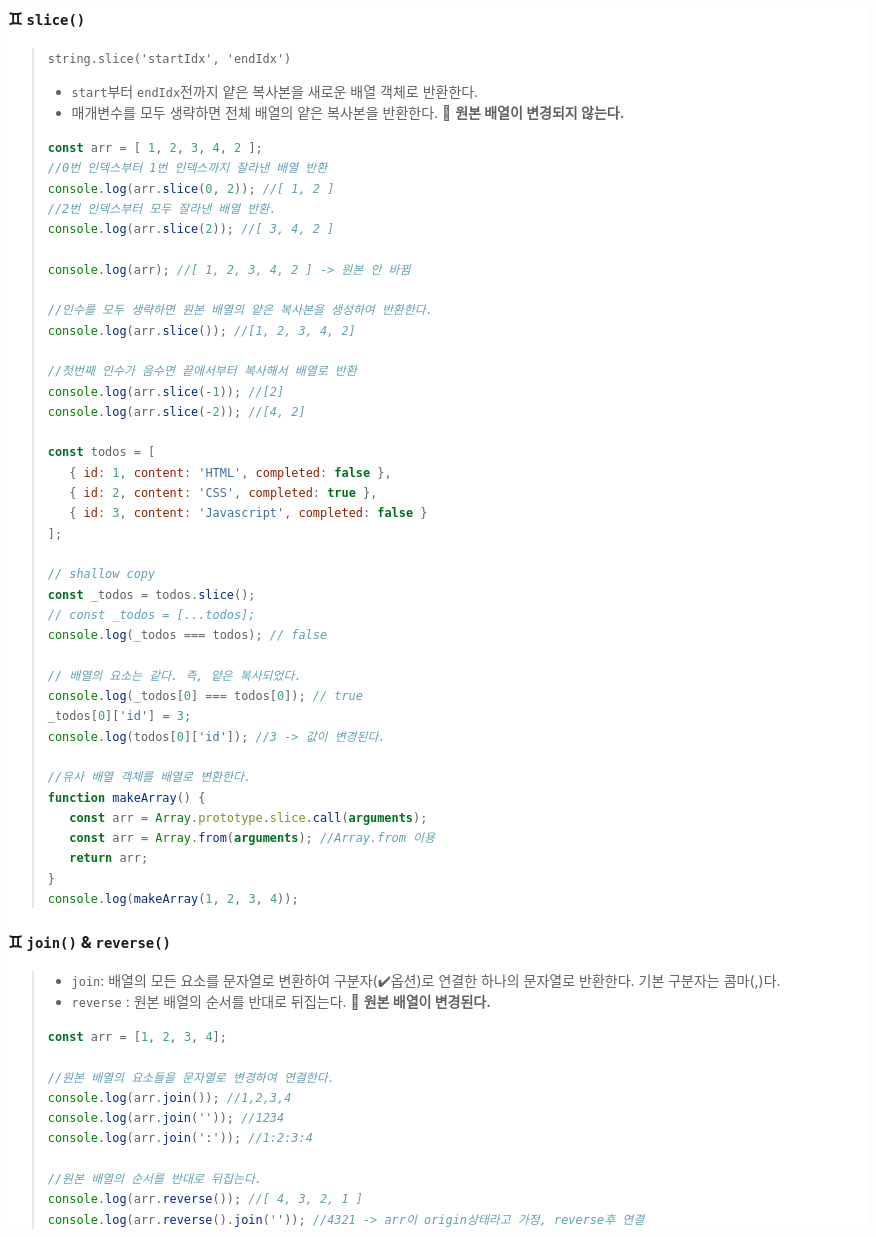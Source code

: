 ### ♊ `slice()`
> `string.slice('startIdx', 'endIdx')` 
> - `start`부터 `endIdx`전까지 얕은 복사본을 새로운 배열 객체로 반환한다. 
> - 매개변수를 모두 생략하면 전체 배열의 얕은 복사본을 반환한다.
>📌 **원본 배열이 변경되지 않는다.**
>```js
>const arr = [ 1, 2, 3, 4, 2 ];
>//0번 인덱스부터 1번 인덱스까지 잘라낸 배열 반환
>console.log(arr.slice(0, 2)); //[ 1, 2 ]
>//2번 인덱스부터 모두 잘라낸 배열 반환.
>console.log(arr.slice(2)); //[ 3, 4, 2 ]
>
>console.log(arr); //[ 1, 2, 3, 4, 2 ] -> 원본 안 바뀜
>
>//인수를 모두 생략하면 원본 배열의 얕은 복사본을 생성하여 반환한다.
>console.log(arr.slice()); //[1, 2, 3, 4, 2]
>
>//첫번째 인수가 음수면 끝에서부터 복사해서 배열로 반환
>console.log(arr.slice(-1)); //[2]
>console.log(arr.slice(-2)); //[4, 2]
>
>const todos = [
>    { id: 1, content: 'HTML', completed: false },
>    { id: 2, content: 'CSS', completed: true },
>    { id: 3, content: 'Javascript', completed: false }
>];
>
>// shallow copy
>const _todos = todos.slice();
>// const _todos = [...todos];
>console.log(_todos === todos); // false
>
>// 배열의 요소는 같다. 즉, 얕은 복사되었다.
>console.log(_todos[0] === todos[0]); // true
>_todos[0]['id'] = 3;
>console.log(todos[0]['id']); //3 -> 값이 변경된다.
>
>//유사 배열 객체를 배열로 변환한다.
>function makeArray() {
>    const arr = Array.prototype.slice.call(arguments);
>    const arr = Array.from(arguments); //Array.from 이용
>    return arr;
>}
>console.log(makeArray(1, 2, 3, 4));
>```

### ♊ `join()` & `reverse()`
> - `join`: 배열의 모든 요소를 문자열로 변환하여 구분자(✔️옵션)로 연결한 하나의 문자열로 반환한다. 기본 구분자는 콤마(,)다.
> - `reverse` : 원본 배열의 순서를 반대로 뒤집는다. 📌 **원본 배열이 변경된다.**
>```js
>const arr = [1, 2, 3, 4];
>
>//원본 배열의 요소들을 문자열로 변경하여 연결한다.
>console.log(arr.join()); //1,2,3,4
>console.log(arr.join('')); //1234
>console.log(arr.join(':')); //1:2:3:4
>
>//원본 배열의 순서를 반대로 뒤집는다.
>console.log(arr.reverse()); //[ 4, 3, 2, 1 ] 
>console.log(arr.reverse().join('')); //4321 -> arr이 origin상태라고 가정, reverse후 연결
>```
